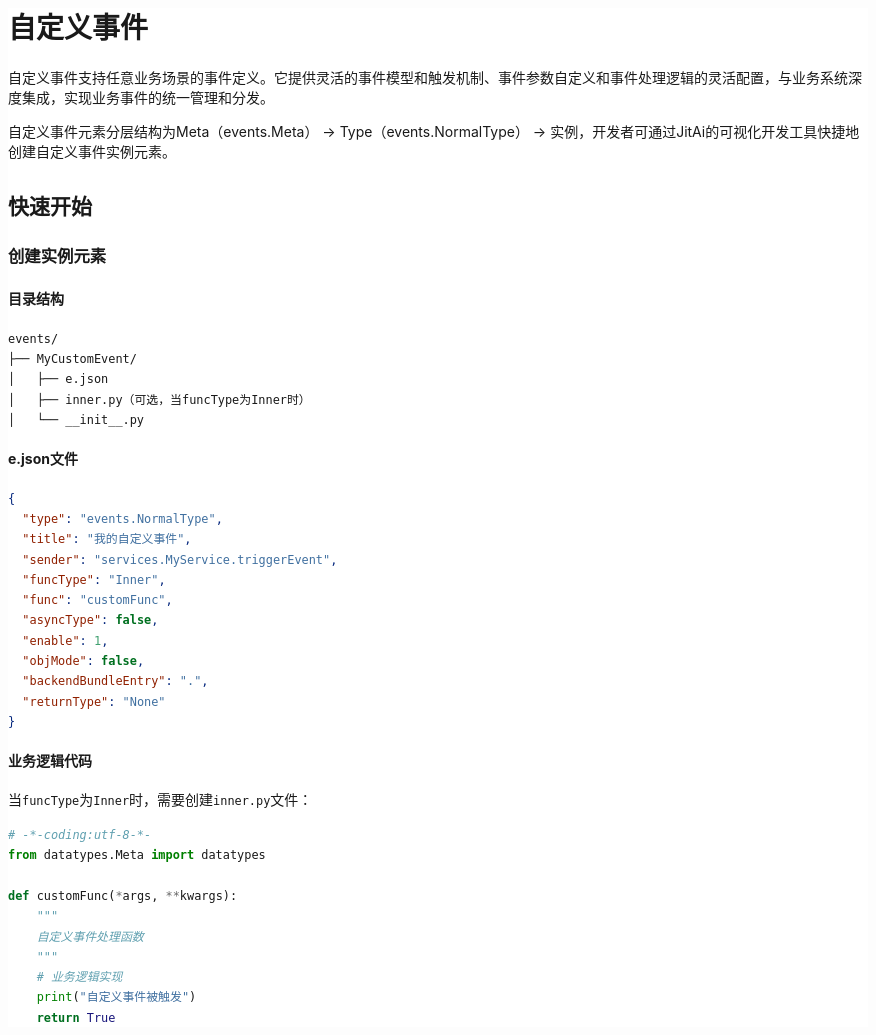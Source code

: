 # 自定义事件

自定义事件支持任意业务场景的事件定义。它提供灵活的事件模型和触发机制、事件参数自定义和事件处理逻辑的灵活配置，与业务系统深度集成，实现业务事件的统一管理和分发。

自定义事件元素分层结构为Meta（events.Meta） → Type（events.NormalType） → 实例，开发者可通过JitAi的可视化开发工具快捷地创建自定义事件实例元素。

## 快速开始

### 创建实例元素

#### 目录结构

```text title="推荐目录结构"
events/
├── MyCustomEvent/
│   ├── e.json
│   ├── inner.py（可选，当funcType为Inner时）
│   └── __init__.py
```

#### e.json文件

```json title="事件元素定义文件"
{
  "type": "events.NormalType",
  "title": "我的自定义事件",
  "sender": "services.MyService.triggerEvent",
  "funcType": "Inner",
  "func": "customFunc",
  "asyncType": false,
  "enable": 1,
  "objMode": false,
  "backendBundleEntry": ".",
  "returnType": "None"
}
```

#### 业务逻辑代码

当`funcType`为`Inner`时，需要创建`inner.py`文件：

```python title="内部事件处理函数"
# -*-coding:utf-8-*-
from datatypes.Meta import datatypes

def customFunc(*args, **kwargs):
    """
    自定义事件处理函数
    """
    # 业务逻辑实现
    print("自定义事件被触发")
    return True
```
